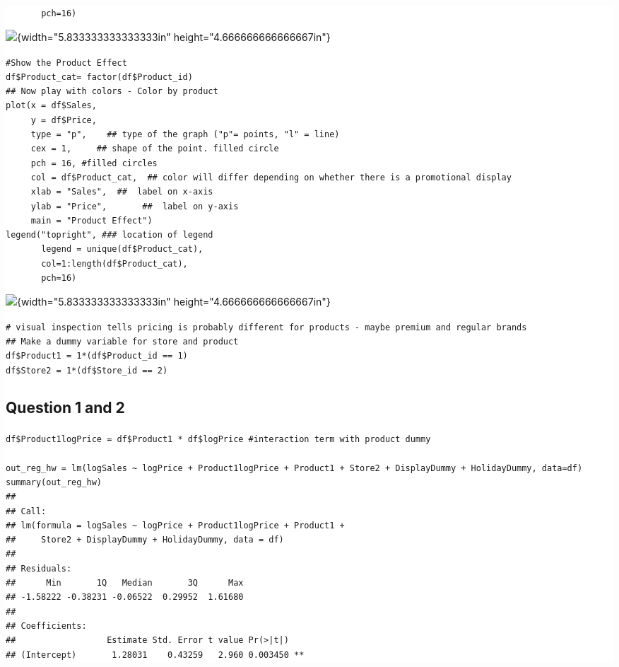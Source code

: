            pch=16)

![](media/image4.png){width="5.833333333333333in"
height="4.666666666666667in"}

    #Show the Product Effect
    df$Product_cat= factor(df$Product_id)
    ## Now play with colors - Color by product
    plot(x = df$Sales, 
         y = df$Price,
         type = "p",    ## type of the graph ("p"= points, "l" = line)
         cex = 1,     ## shape of the point. filled circle 
         pch = 16, #filled circles
         col = df$Product_cat,  ## color will differ depending on whether there is a promotional display
         xlab = "Sales",  ##  label on x-axis
         ylab = "Price",       ##  label on y-axis
         main = "Product Effect")
    legend("topright", ### location of legend
           legend = unique(df$Product_cat),
           col=1:length(df$Product_cat),
           pch=16)

![](media/image5.png){width="5.833333333333333in"
height="4.666666666666667in"}

    # visual inspection tells pricing is probably different for products - maybe premium and regular brands
    ## Make a dummy variable for store and product
    df$Product1 = 1*(df$Product_id == 1)
    df$Store2 = 1*(df$Store_id == 2)

## Question 1 and 2

    df$Product1logPrice = df$Product1 * df$logPrice #interaction term with product dummy

    out_reg_hw = lm(logSales ~ logPrice + Product1logPrice + Product1 + Store2 + DisplayDummy + HolidayDummy, data=df)
    summary(out_reg_hw)
    ## 
    ## Call:
    ## lm(formula = logSales ~ logPrice + Product1logPrice + Product1 + 
    ##     Store2 + DisplayDummy + HolidayDummy, data = df)
    ## 
    ## Residuals:
    ##      Min       1Q   Median       3Q      Max 
    ## -1.58222 -0.38231 -0.06522  0.29952  1.61680 
    ## 
    ## Coefficients:
    ##                  Estimate Std. Error t value Pr(>|t|)    
    ## (Intercept)       1.28031    0.43259   2.960 0.003450 ** 